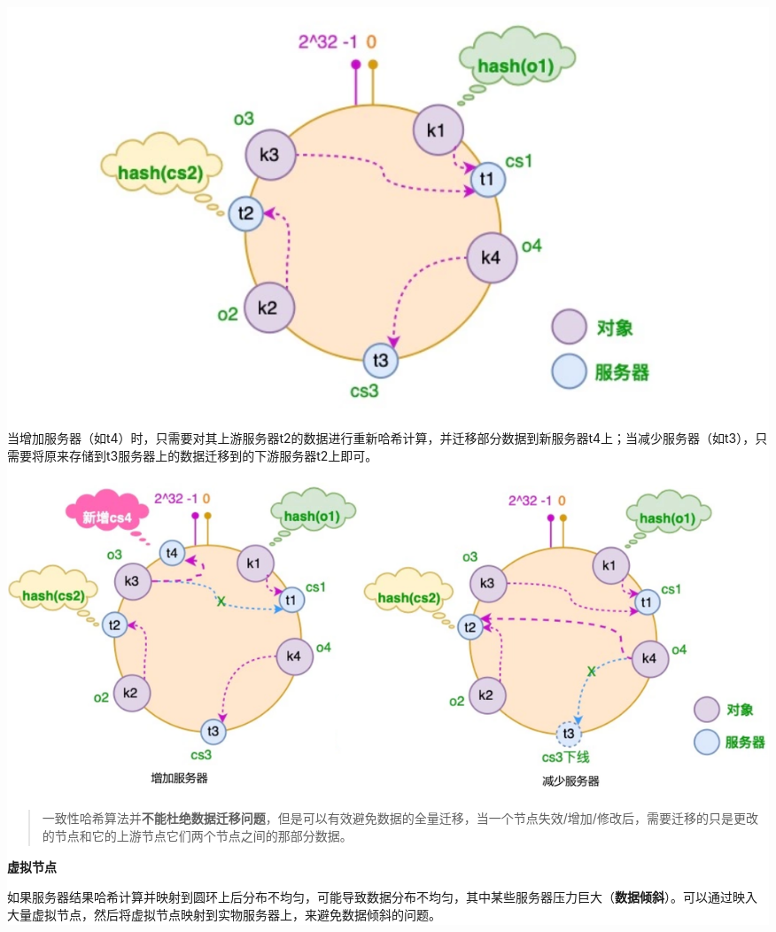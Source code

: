 ![image-20210228101930508](images/image-20210228101930508.png)

当增加服务器（如t4）时，只需要对其上游服务器t2的数据进行重新哈希计算，并迁移部分数据到新服务器t4上；当减少服务器（如t3），只需要将原来存储到t3服务器上的数据迁移到的下游服务器t2上即可。

![image-20210228102337686](images/image-20210228102337686.png)

> 一致性哈希算法并**不能杜绝数据迁移问题**，但是可以有效避免数据的全量迁移，当一个节点失效/增加/修改后，需要迁移的只是更改的节点和它的上游节点它们两个节点之间的那部分数据。

**虚拟节点**

如果服务器结果哈希计算并映射到圆环上后分布不均匀，可能导致数据分布不均匀，其中某些服务器压力巨大（**数据倾斜**）。可以通过映入大量虚拟节点，然后将虚拟节点映射到实物服务器上，来避免数据倾斜的问题。
